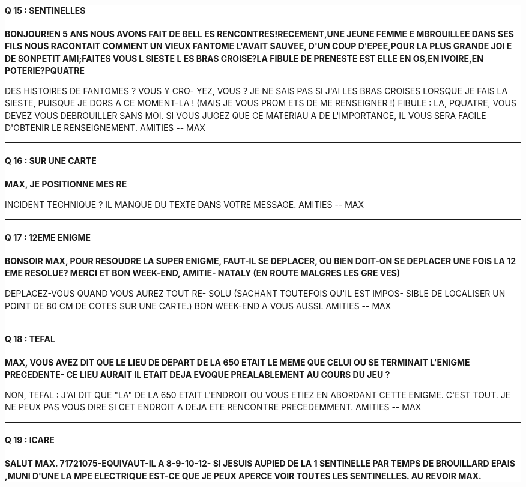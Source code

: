 
#### Q 15 : SENTINELLES

**BONJOUR!EN 5 ANS NOUS AVONS FAIT DE BELL ES
RENCONTRES!RECEMENT,UNE JEUNE FEMME E MBROUILLEE DANS SES FILS NOUS
RACONTAIT  COMMENT UN VIEUX FANTOME L'AVAIT SAUVEE, D'UN COUP
D'EPEE,POUR LA PLUS GRANDE JOI E DE SONPETIT AMI;FAITES VOUS L SIESTE L
ES BRAS CROISE?LA FIBULE DE PRENESTE EST  ELLE EN OS,EN IVOIRE,EN
POTERIE?PQUATRE**

DES HISTOIRES DE FANTOMES ? VOUS Y CRO- YEZ, VOUS ? JE
 NE SAIS PAS SI J'AI LES BRAS CROISES  LORSQUE JE FAIS LA SIESTE,
PUISQUE JE DORS A CE MOMENT-LA ! (MAIS JE VOUS PROM ETS DE ME RENSEIGNER
 !) FIBULE : LA, PQUATRE, VOUS DEVEZ VOUS DEBROUILLER SANS MOI. SI VOUS
JUGEZ QUE
CE MATERIAU A DE L'IMPORTANCE, IL VOUS SERA FACILE D'OBTENIR LE
RENSEIGNEMENT. AMITIES -- MAX

---

#### Q 16 : SUR UNE CARTE

**MAX, JE POSITIONNE MES RE**

INCIDENT TECHNIQUE ? IL MANQUE DU TEXTE DANS VOTRE MESSAGE. AMITIES -- MAX

---

#### Q 17 : 12EME ENIGME

**BONSOIR MAX, POUR RESOUDRE LA SUPER ENIGME, FAUT-IL
SE DEPLACER, OU BIEN DOIT-ON SE DEPLACER UNE FOIS LA 12 EME RESOLUE?
MERCI ET BON WEEK-END, AMITIE- NATALY (EN ROUTE MALGRES LES GRE VES)**

DEPLACEZ-VOUS QUAND VOUS AUREZ TOUT RE- SOLU (SACHANT
TOUTEFOIS QU'IL EST IMPOS- SIBLE DE LOCALISER UN POINT DE 80 CM DE COTES
 SUR UNE CARTE.) BON WEEK-END A VOUS AUSSI. AMITIES -- MAX

---

#### Q 18 : TEFAL

**MAX, VOUS AVEZ DIT QUE LE LIEU DE DEPART DE LA 650
ETAIT LE MEME QUE CELUI OU SE  TERMINAIT L'ENIGME PRECEDENTE- CE LIEU
AURAIT IL ETAIT DEJA EVOQUE  PREALABLEMENT AU COURS DU JEU ?**

NON, TEFAL : J'AI DIT QUE "LA" DE LA 650 ETAIT
L'ENDROIT OU VOUS ETIEZ EN ABORDANT CETTE ENIGME. C'EST TOUT. JE NE PEUX
 PAS VOUS DIRE SI CET ENDROIT A DEJA ETE RENCONTRE PRECEDEMMENT. AMITIES
 -- MAX

---

#### Q 19 : ICARE

**SALUT MAX. 71721075-EQUIVAUT-IL A 8-9-10-12- SI JESUIS
 AUPIED DE LA 1 SENTINELLE PAR  TEMPS DE BROUILLARD EPAIS ,MUNI D'UNE LA
 MPE ELECTRIQUE EST-CE QUE JE PEUX APERCE VOIR TOUTES LES SENTINELLES.
                  AU REVOIR MAX.**
